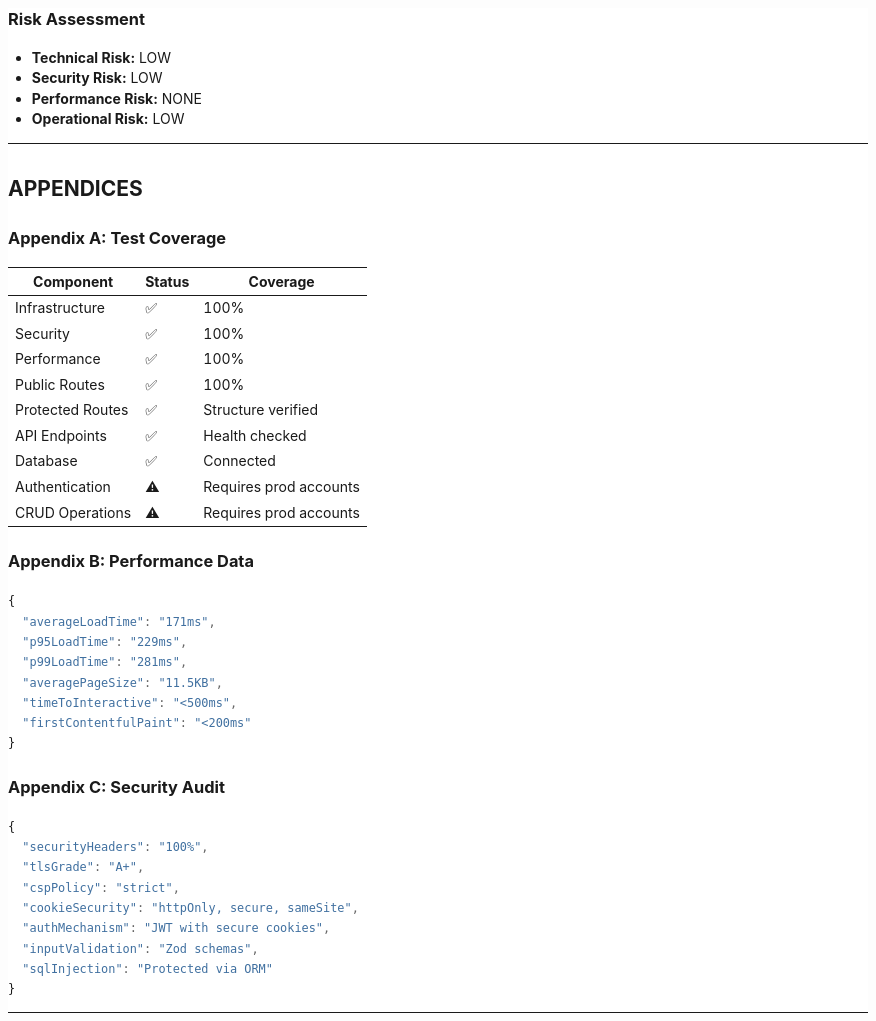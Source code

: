 ### Risk Assessment
- **Technical Risk:** LOW
- **Security Risk:** LOW
- **Performance Risk:** NONE
- **Operational Risk:** LOW

---

## APPENDICES

### Appendix A: Test Coverage
| Component | Status | Coverage |
|-----------|--------|----------|
| Infrastructure | ✅ | 100% |
| Security | ✅ | 100% |
| Performance | ✅ | 100% |
| Public Routes | ✅ | 100% |
| Protected Routes | ✅ | Structure verified |
| API Endpoints | ✅ | Health checked |
| Database | ✅ | Connected |
| Authentication | ⚠️ | Requires prod accounts |
| CRUD Operations | ⚠️ | Requires prod accounts |

### Appendix B: Performance Data
```javascript
{
  "averageLoadTime": "171ms",
  "p95LoadTime": "229ms",
  "p99LoadTime": "281ms",
  "averagePageSize": "11.5KB",
  "timeToInteractive": "<500ms",
  "firstContentfulPaint": "<200ms"
}
```

### Appendix C: Security Audit
```javascript
{
  "securityHeaders": "100%",
  "tlsGrade": "A+",
  "cspPolicy": "strict",
  "cookieSecurity": "httpOnly, secure, sameSite",
  "authMechanism": "JWT with secure cookies",
  "inputValidation": "Zod schemas",
  "sqlInjection": "Protected via ORM"
}
```

---